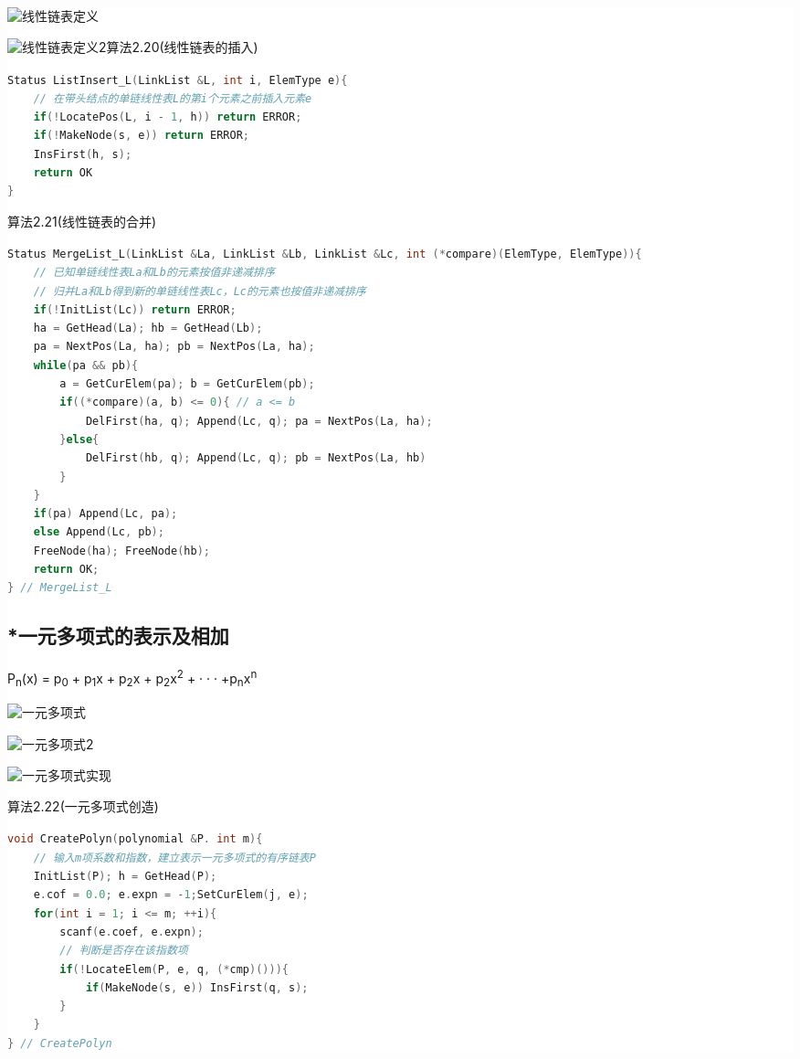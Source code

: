 ![线性链表定义](E:\MarkDown_study\数据结构\img\线性表\线性链表定义.png)

![线性链表定义2](E:\MarkDown_study\数据结构\img\线性表\线性链表定义2.png)算法2.20(线性链表的插入)

~~~c
Status ListInsert_L(LinkList &L, int i, ElemType e){
	// 在带头结点的单链线性表L的第i个元素之前插入元素e
	if(!LocatePos(L, i - 1, h)) return ERROR;
	if(!MakeNode(s, e)) return ERROR;
	InsFirst(h, s);
	return OK
}
~~~

算法2.21(线性链表的合并)

~~~c
Status MergeList_L(LinkList &La, LinkList &Lb, LinkList &Lc, int (*compare)(ElemType, ElemType)){
	// 已知单链线性表La和Lb的元素按值非递减排序
	// 归并La和Lb得到新的单链线性表Lc，Lc的元素也按值非递减排序
	if(!InitList(Lc)) return ERROR;
	ha = GetHead(La); hb = GetHead(Lb);
	pa = NextPos(La, ha); pb = NextPos(La, ha);
	while(pa && pb){
		a = GetCurElem(pa); b = GetCurElem(pb);
		if((*compare)(a, b) <= 0){ // a <= b
			DelFirst(ha, q); Append(Lc, q); pa = NextPos(La, ha);
		}else{
			DelFirst(hb, q); Append(Lc, q); pb = NextPos(La, hb)
		}
	}
	if(pa) Append(Lc, pa);
	else Append(Lc, pb);
	FreeNode(ha); FreeNode(hb);
	return OK;
} // MergeList_L
~~~

## *一元多项式的表示及相加

P<sub>n</sub>(x) = p<sub>0</sub> + p<sub>1</sub>x + p<sub>2</sub>x + p<sub>2</sub>x<sup>2</sup> + · · · +p<sub>n</sub>x<sup>n</sup>

![一元多项式](E:\MarkDown_study\数据结构\img\线性表\一元多项式.png)

![一元多项式2](E:\MarkDown_study\数据结构\img\线性表\一元多项式2.png)

![一元多项式实现](E:\MarkDown_study\数据结构\img\线性表\一元多项式实现.png)

算法2.22(一元多项式创造)

~~~c
void CreatePolyn(polynomial &P. int m){
	// 输入m项系数和指数，建立表示一元多项式的有序链表P
	InitList(P); h = GetHead(P);
	e.cof = 0.0; e.expn = -1;SetCurElem(j, e);
	for(int i = 1; i <= m; ++i){
		scanf(e.coef, e.expn);
		// 判断是否存在该指数项
		if(!LocateElem(P, e, q, (*cmp)())){
			if(MakeNode(s, e)) InsFirst(q, s);
		}
	}
} // CreatePolyn
~~~
